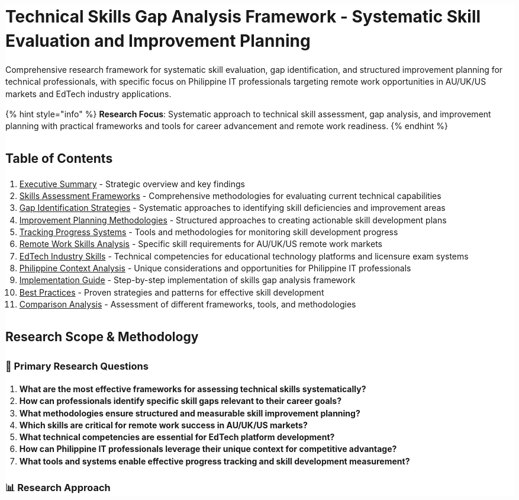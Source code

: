 # Technical Skills Gap Analysis Framework - Systematic Skill Evaluation and Improvement Planning

Comprehensive research framework for systematic skill evaluation, gap identification, and structured improvement planning for technical professionals, with specific focus on Philippine IT professionals targeting remote work opportunities in AU/UK/US markets and EdTech industry applications.

{% hint style="info" %}
**Research Focus**: Systematic approach to technical skill assessment, gap analysis, and improvement planning with practical frameworks and tools for career advancement and remote work readiness.
{% endhint %}

## Table of Contents

1. [Executive Summary](./executive-summary.md) - Strategic overview and key findings
2. [Skills Assessment Frameworks](./skills-assessment-frameworks.md) - Comprehensive methodologies for evaluating current technical capabilities
3. [Gap Identification Strategies](./gap-identification-strategies.md) - Systematic approaches to identifying skill deficiencies and improvement areas
4. [Improvement Planning Methodologies](./improvement-planning-methodologies.md) - Structured approaches to creating actionable skill development plans
5. [Tracking Progress Systems](./tracking-progress-systems.md) - Tools and methodologies for monitoring skill development progress
6. [Remote Work Skills Analysis](./remote-work-skills-analysis.md) - Specific skill requirements for AU/UK/US remote work markets
7. [EdTech Industry Skills](./edtech-industry-skills.md) - Technical competencies for educational technology platforms and licensure exam systems
8. [Philippine Context Analysis](./philippine-context-analysis.md) - Unique considerations and opportunities for Philippine IT professionals
9. [Implementation Guide](./implementation-guide.md) - Step-by-step implementation of skills gap analysis framework
10. [Best Practices](./best-practices.md) - Proven strategies and patterns for effective skill development
11. [Comparison Analysis](./comparison-analysis.md) - Assessment of different frameworks, tools, and methodologies

## Research Scope & Methodology

### 🎯 Primary Research Questions

1. **What are the most effective frameworks for assessing technical skills systematically?**
2. **How can professionals identify specific skill gaps relevant to their career goals?**
3. **What methodologies ensure structured and measurable skill improvement planning?**
4. **Which skills are critical for remote work success in AU/UK/US markets?**
5. **What technical competencies are essential for EdTech platform development?**
6. **How can Philippine IT professionals leverage their unique context for competitive advantage?**
7. **What tools and systems enable effective progress tracking and skill development measurement?**

### 📊 Research Approach
